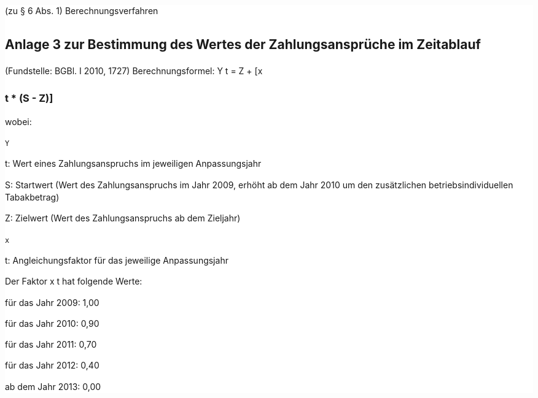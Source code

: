 
(zu § 6 Abs. 1)
Berechnungsverfahren

## Anlage 3 zur Bestimmung des Wertes der Zahlungsansprüche im Zeitablauf

(Fundstelle: BGBl. I 2010, 1727)
Berechnungsformel: Y
t              = Z + [x
### t              \* (S - Z)]

wobei:

    Y
t:  Wert eines Zahlungsanspruchs im jeweiligen Anpassungsjahr


S:  Startwert (Wert des Zahlungsanspruchs im Jahr 2009, erhöht ab dem Jahr 2010 um den zusätzlichen betriebsindividuellen Tabakbetrag)


Z:  Zielwert (Wert des Zahlungsanspruchs ab dem Zieljahr)


    x
t:  Angleichungsfaktor für das jeweilige Anpassungsjahr




Der Faktor x
t              hat folgende Werte:

für das Jahr 2009: 1,00


für das Jahr 2010: 0,90


für das Jahr 2011: 0,70


für das Jahr 2012: 0,40


ab dem Jahr 2013: 0,00




